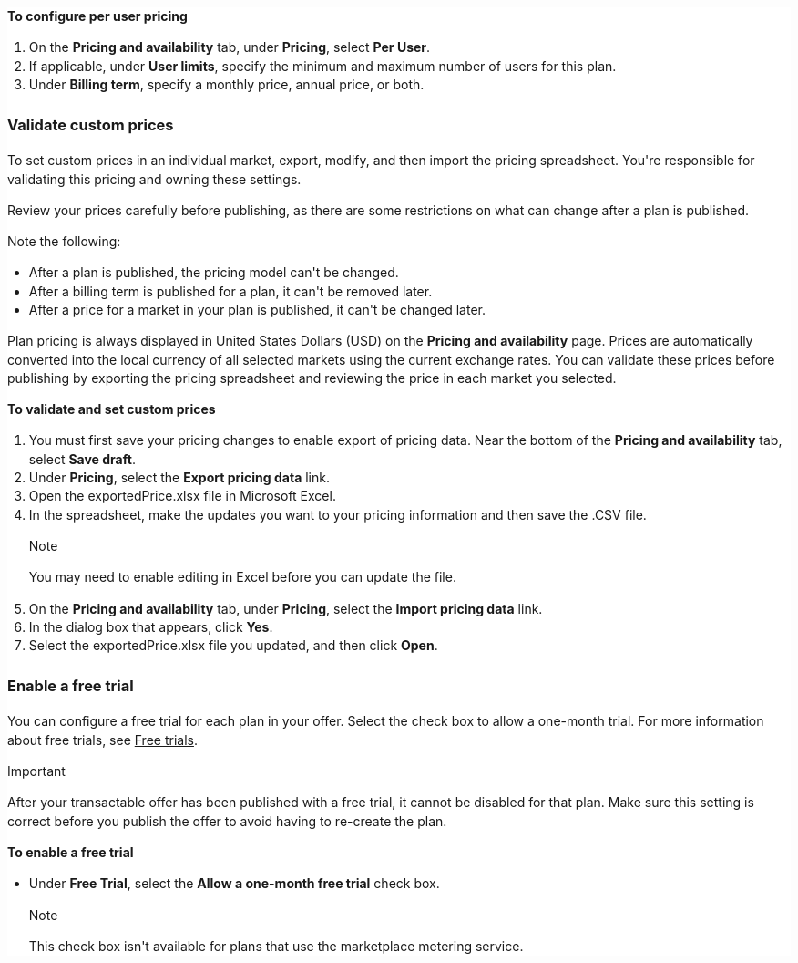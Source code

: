 **To configure per user pricing**

1. On the **Pricing and availability** tab, under **Pricing**, select **Per User**.
2. If applicable, under **User limits**, specify the minimum and maximum number of users for this plan.
3. Under **Billing term**, specify a monthly price, annual price, or both.

### Validate custom prices

To set custom prices in an individual market, export, modify, and then import the pricing spreadsheet. You're responsible for validating this pricing and owning these settings.

Review your prices carefully before publishing, as there are some restrictions on what can change after a plan is published.

Note the following:

- After a plan is published, the pricing model can't be changed.
- After a billing term is published for a plan, it can't be removed later.
- After a price for a market in your plan is published, it can't be changed later.

Plan pricing is always displayed in United States Dollars (USD) on the **Pricing and availability** page. Prices are automatically converted into the local currency of all selected markets using the current exchange rates. You can validate these prices before publishing by exporting the pricing spreadsheet and reviewing the price in each market you selected.

**To validate and set custom prices**

1. You must first save your pricing changes to enable export of pricing data. Near the bottom of the **Pricing and availability** tab, select **Save draft**.
2. Under **Pricing**, select the **Export pricing data** link.
3. Open the exportedPrice.xlsx file in Microsoft Excel.
4. In the spreadsheet, make the updates you want to your pricing information and then save the .CSV file.<br>
   > [!NOTE]
   > You may need to enable editing in Excel before you can update the file.
5. On the **Pricing and availability** tab, under **Pricing**, select the **Import pricing data** link.
6. In the dialog box that appears, click **Yes**.
7. Select the exportedPrice.xlsx file you updated, and then click **Open**.

### Enable a free trial

You can configure a free trial for each plan in your offer. Select the check box to allow a one-month trial. For more information about free trials, see [Free trials](plan-saas-offer.md#free-trials).

> [!IMPORTANT]
> After your transactable offer has been published with a free trial, it cannot be disabled for that plan. Make sure this setting is correct before you publish the offer to avoid having to re-create the plan.

**To enable a free trial**

- Under **Free Trial**, select the **Allow a one-month free trial** check box.

  > [!NOTE]
  > This check box isn't available for plans that use the marketplace metering service.
